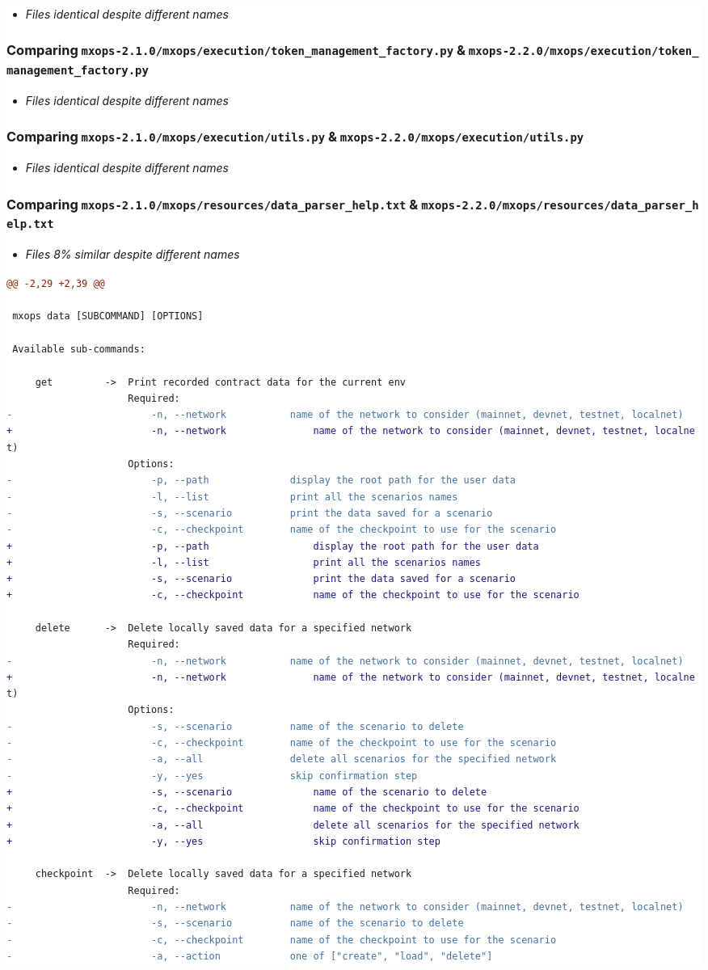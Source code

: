  * *Files identical despite different names*

### Comparing `mxops-2.1.0/mxops/execution/token_management_factory.py` & `mxops-2.2.0/mxops/execution/token_management_factory.py`

 * *Files identical despite different names*

### Comparing `mxops-2.1.0/mxops/execution/utils.py` & `mxops-2.2.0/mxops/execution/utils.py`

 * *Files identical despite different names*

### Comparing `mxops-2.1.0/mxops/resources/data_parser_help.txt` & `mxops-2.2.0/mxops/resources/data_parser_help.txt`

 * *Files 8% similar despite different names*

```diff
@@ -2,29 +2,39 @@
 
 mxops data [SUBCOMMAND] [OPTIONS]
 
 Available sub-commands:
 
     get         ->  Print recorded contract data for the current env
                     Required:
-                        -n, --network           name of the network to consider (mainnet, devnet, testnet, localnet)
+                        -n, --network               name of the network to consider (mainnet, devnet, testnet, localnet)
                     Options:
-                        -p, --path              display the root path for the user data
-                        -l, --list              print all the scenarios names
-                        -s, --scenario          print the data saved for a scenario
-                        -c, --checkpoint        name of the checkpoint to use for the scenario
+                        -p, --path                  display the root path for the user data
+                        -l, --list                  print all the scenarios names
+                        -s, --scenario              print the data saved for a scenario
+                        -c, --checkpoint            name of the checkpoint to use for the scenario
 
     delete      ->  Delete locally saved data for a specified network
                     Required:
-                        -n, --network           name of the network to consider (mainnet, devnet, testnet, localnet)
+                        -n, --network               name of the network to consider (mainnet, devnet, testnet, localnet)
                     Options:
-                        -s, --scenario          name of the scenario to delete
-                        -c, --checkpoint        name of the checkpoint to use for the scenario
-                        -a, --all               delete all scenarios for the specified network
-                        -y, --yes               skip confirmation step
+                        -s, --scenario              name of the scenario to delete
+                        -c, --checkpoint            name of the checkpoint to use for the scenario
+                        -a, --all                   delete all scenarios for the specified network
+                        -y, --yes                   skip confirmation step
 
     checkpoint  ->  Delete locally saved data for a specified network
                     Required:
-                        -n, --network           name of the network to consider (mainnet, devnet, testnet, localnet)
-                        -s, --scenario          name of the scenario to delete
-                        -c, --checkpoint        name of the checkpoint to use for the scenario
-                        -a, --action            one of ["create", "load", "delete"]
```
